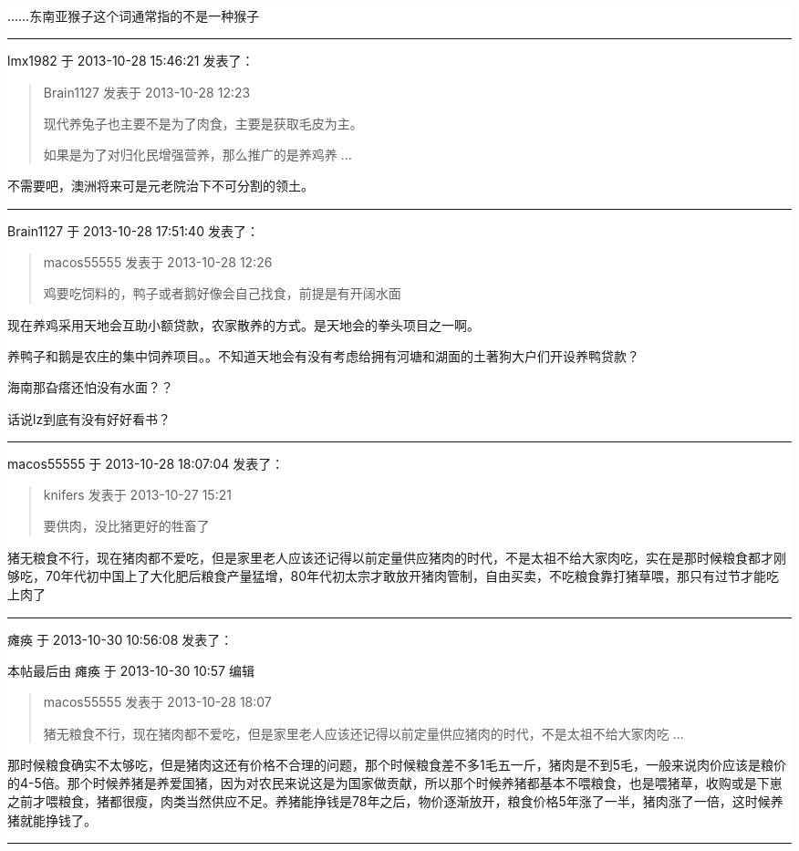 

……东南亚猴子这个词通常指的不是一种猴子

---------

lmx1982 于 2013-10-28 15:46:21 发表了：

> Brain1127 发表于 2013-10-28 12:23
> 
> 现代养兔子也主要不是为了肉食，主要是获取毛皮为主。
> 
> 如果是为了对归化民增强营养，那么推广的是养鸡养 ...



不需要吧，澳洲将来可是元老院治下不可分割的领土。

---------

Brain1127 于 2013-10-28 17:51:40 发表了：

> macos55555 发表于 2013-10-28 12:26
> 
> 鸡要吃饲料的，鸭子或者鹅好像会自己找食，前提是有开阔水面



现在养鸡采用天地会互助小额贷款，农家散养的方式。是天地会的拳头项目之一啊。

养鸭子和鹅是农庄的集中饲养项目。。不知道天地会有没有考虑给拥有河塘和湖面的土著狗大户们开设养鸭贷款？

海南那旮瘩还怕没有水面？？

话说lz到底有没有好好看书？

---------

macos55555 于 2013-10-28 18:07:04 发表了：

> knifers 发表于 2013-10-27 15:21
> 
> 要供肉，没比猪更好的牲畜了



猪无粮食不行，现在猪肉都不爱吃，但是家里老人应该还记得以前定量供应猪肉的时代，不是太祖不给大家肉吃，实在是那时候粮食都才刚够吃，70年代初中国上了大化肥后粮食产量猛增，80年代初太宗才敢放开猪肉管制，自由买卖，不吃粮食靠打猪草喂，那只有过节才能吃上肉了

---------

瘫痪 于 2013-10-30 10:56:08 发表了：

本帖最后由 瘫痪 于 2013-10-30 10:57 编辑 


> 
> macos55555 发表于 2013-10-28 18:07
> 
> 猪无粮食不行，现在猪肉都不爱吃，但是家里老人应该还记得以前定量供应猪肉的时代，不是太祖不给大家肉吃 ...



那时候粮食确实不太够吃，但是猪肉这还有价格不合理的问题，那个时候粮食差不多1毛五一斤，猪肉是不到5毛，一般来说肉价应该是粮价的4-5倍。那个时候养猪是养爱国猪，因为对农民来说这是为国家做贡献，所以那个时候养猪都基本不喂粮食，也是喂猪草，收购或是下崽之前才喂粮食，猪都很瘦，肉类当然供应不足。养猪能挣钱是78年之后，物价逐渐放开，粮食价格5年涨了一半，猪肉涨了一倍，这时候养猪就能挣钱了。

---------

